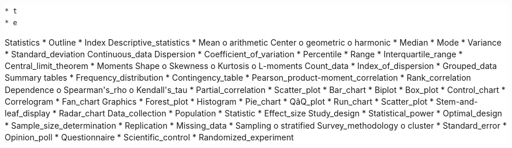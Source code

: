     * t
    * e
Statistics
    * Outline
    * Index
Descriptive_statistics
                               * Mean
                                     o arithmetic
                Center               o geometric
                                     o harmonic
                               * Median
                               * Mode
                               * Variance
                               * Standard_deviation
Continuous_data Dispersion     * Coefficient_of_variation
                               * Percentile
                               * Range
                               * Interquartile_range
                               * Central_limit_theorem
                               * Moments
                Shape                o Skewness
                                     o Kurtosis
                                     o L-moments
Count_data          * Index_of_dispersion
                    * Grouped_data
Summary tables      * Frequency_distribution
                    * Contingency_table
                    * Pearson_product-moment_correlation
                    * Rank_correlation
Dependence                o Spearman's_rho
                          o Kendall's_tau
                    * Partial_correlation
                    * Scatter_plot
                    * Bar_chart
                    * Biplot
                    * Box_plot
                    * Control_chart
                    * Correlogram
                    * Fan_chart
Graphics            * Forest_plot
                    * Histogram
                    * Pie_chart
                    * QâQ_plot
                    * Run_chart
                    * Scatter_plot
                    * Stem-and-leaf_display
                    * Radar_chart
Data_collection
                           * Population
                           * Statistic
                           * Effect_size
Study_design               * Statistical_power
                           * Optimal_design
                           * Sample_size_determination
                           * Replication
                           * Missing_data
                           * Sampling
                                 o stratified
Survey_methodology               o cluster
                           * Standard_error
                           * Opinion_poll
                           * Questionnaire
                           * Scientific_control
                           * Randomized_experiment